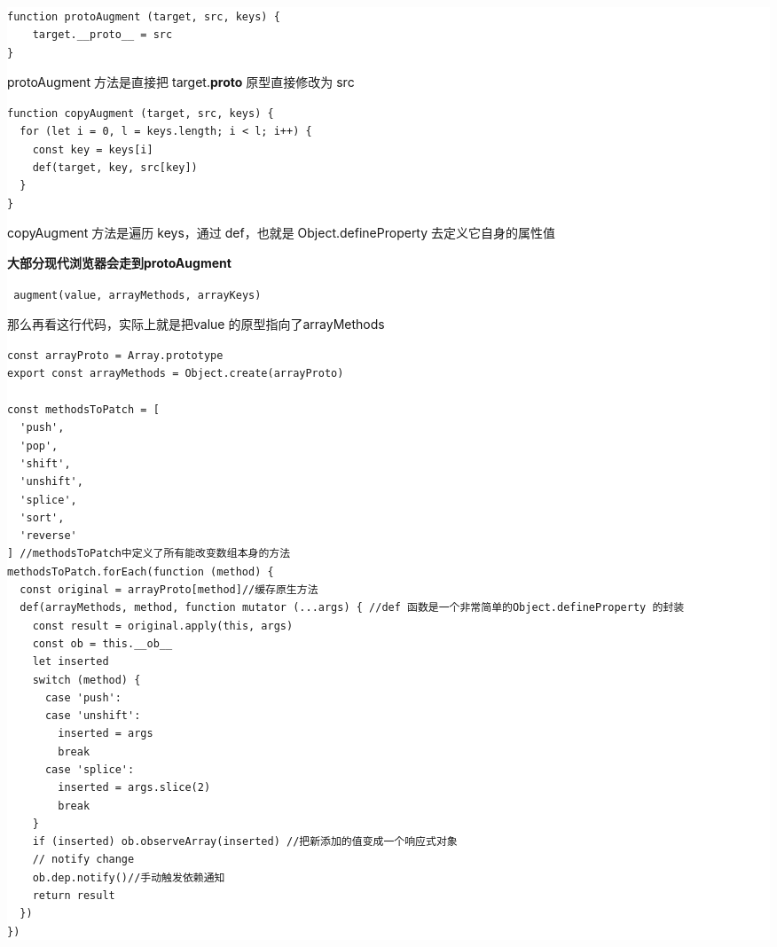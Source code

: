 

```
function protoAugment (target, src, keys) {
    target.__proto__ = src
}
```
protoAugment 方法是直接把 target.__proto__ 原型直接修改为 src

```
function copyAugment (target, src, keys) {
  for (let i = 0, l = keys.length; i < l; i++) {
    const key = keys[i]
    def(target, key, src[key])
  }
}
```
copyAugment 方法是遍历 keys，通过 def，也就是 Object.defineProperty 去定义它自身的属性值

**大部分现代浏览器会走到protoAugment**   

```
 augment(value, arrayMethods, arrayKeys)
```
那么再看这行代码，实际上就是把value 的原型指向了arrayMethods


```
const arrayProto = Array.prototype
export const arrayMethods = Object.create(arrayProto)

const methodsToPatch = [
  'push',
  'pop',
  'shift',
  'unshift',
  'splice',
  'sort',
  'reverse'
] //methodsToPatch中定义了所有能改变数组本身的方法
methodsToPatch.forEach(function (method) {
  const original = arrayProto[method]//缓存原生方法
  def(arrayMethods, method, function mutator (...args) { //def 函数是一个非常简单的Object.defineProperty 的封装
    const result = original.apply(this, args)
    const ob = this.__ob__
    let inserted
    switch (method) {
      case 'push':
      case 'unshift':
        inserted = args
        break
      case 'splice':
        inserted = args.slice(2)
        break
    }
    if (inserted) ob.observeArray(inserted) //把新添加的值变成一个响应式对象
    // notify change
    ob.dep.notify()//手动触发依赖通知
    return result
  })
})
```
